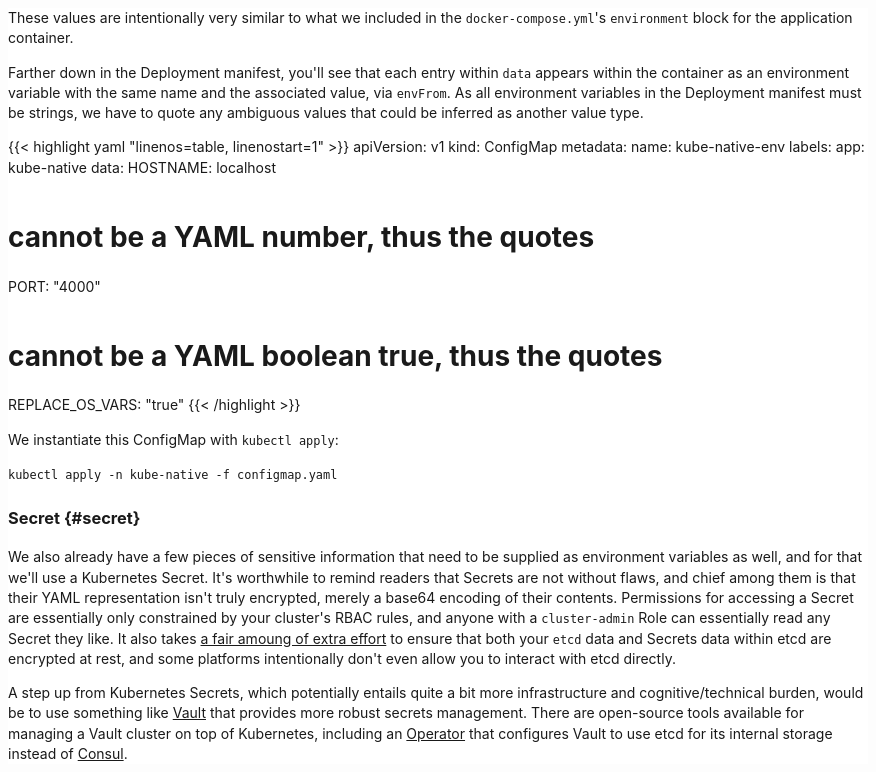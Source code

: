 These values are intentionally very similar to what we included in
the `docker-compose.yml`'s `environment` block for the application
container.

Farther down in the Deployment manifest, you'll see that each entry within
`data` appears within the container as an environment variable with the
same name and the associated value, via `envFrom`. As all environment
variables in the Deployment manifest must be strings, we have to quote any
ambiguous values that could be inferred as another value type.

{{< highlight yaml "linenos=table, linenostart=1" >}}
apiVersion: v1
kind: ConfigMap
metadata:
  name: kube-native-env
  labels:
    app: kube-native
data:
  HOSTNAME: localhost
  # cannot be a YAML number, thus the quotes
  PORT: "4000"
  # cannot be a YAML boolean true, thus the quotes
  REPLACE_OS_VARS: "true"
{{< /highlight >}}

We instantiate this ConfigMap with `kubectl apply`:

```shell
kubectl apply -n kube-native -f configmap.yaml
```


### Secret {#secret}

We also already have a few pieces of sensitive information that need to be
supplied as environment variables as well, and for that we'll use a
Kubernetes Secret. It's worthwhile to remind readers that Secrets are not
without flaws, and chief among them is that their YAML representation
isn't truly encrypted, merely a base64 encoding of their contents.
Permissions for accessing a Secret are essentially only constrained by
your cluster's RBAC rules, and anyone with a `cluster-admin` Role can
essentially read any Secret they like. It also takes [a fair amoung of
extra effort](https://kubernetes.io/docs/tasks/administer-cluster/encrypt-data/) to ensure that both your `etcd` data and Secrets data within
etcd are encrypted at rest, and some platforms intentionally don't even
allow you to interact with etcd directly.

A step up from Kubernetes Secrets, which potentially entails quite a bit
more infrastructure and cognitive/technical burden, would be to use
something like [Vault](https://www.vaultproject.io/) that provides more robust secrets management. There
are open-source tools available for managing a Vault cluster on top of
Kubernetes, including an [Operator](https://github.com/coreos/vault-operator) that configures Vault to use etcd for
its internal storage instead of [Consul](https://www.consul.io/).
